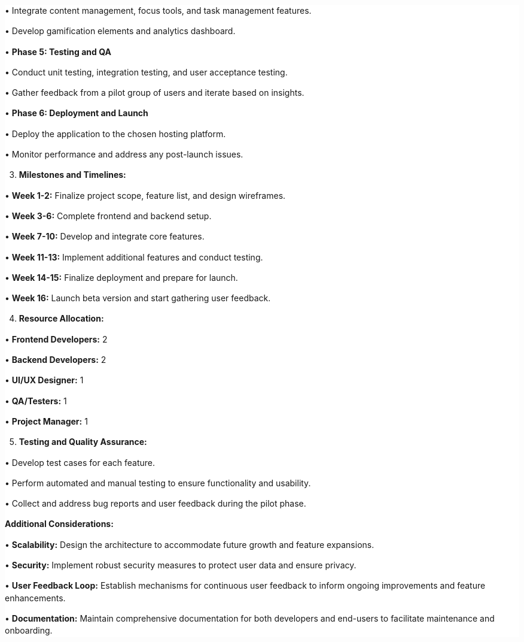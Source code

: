 • Integrate content management, focus tools, and task management features.

• Develop gamification elements and analytics dashboard.

• **Phase 5: Testing and QA**

• Conduct unit testing, integration testing, and user acceptance testing.

• Gather feedback from a pilot group of users and iterate based on insights.

• **Phase 6: Deployment and Launch**

• Deploy the application to the chosen hosting platform.

• Monitor performance and address any post-launch issues.

3. **Milestones and Timelines:**

• **Week 1-2:** Finalize project scope, feature list, and design wireframes.

• **Week 3-6:** Complete frontend and backend setup.

• **Week 7-10:** Develop and integrate core features.

• **Week 11-13:** Implement additional features and conduct testing.

• **Week 14-15:** Finalize deployment and prepare for launch.

• **Week 16:** Launch beta version and start gathering user feedback.

4. **Resource Allocation:**

• **Frontend Developers:** 2

• **Backend Developers:** 2

• **UI/UX Designer:** 1

• **QA/Testers:** 1

• **Project Manager:** 1

5. **Testing and Quality Assurance:**

• Develop test cases for each feature.

• Perform automated and manual testing to ensure functionality and usability.

• Collect and address bug reports and user feedback during the pilot phase.

  

**Additional Considerations:**

  

• **Scalability:** Design the architecture to accommodate future growth and feature expansions.

• **Security:** Implement robust security measures to protect user data and ensure privacy.

• **User Feedback Loop:** Establish mechanisms for continuous user feedback to inform ongoing improvements and feature enhancements.

• **Documentation:** Maintain comprehensive documentation for both developers and end-users to facilitate maintenance and onboarding.
